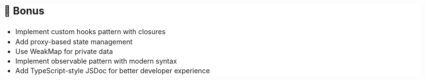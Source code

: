 ## 🌟 Bonus

- Implement custom hooks pattern with closures
- Add proxy-based state management
- Use WeakMap for private data
- Implement observable pattern with modern syntax
- Add TypeScript-style JSDoc for better developer experience

